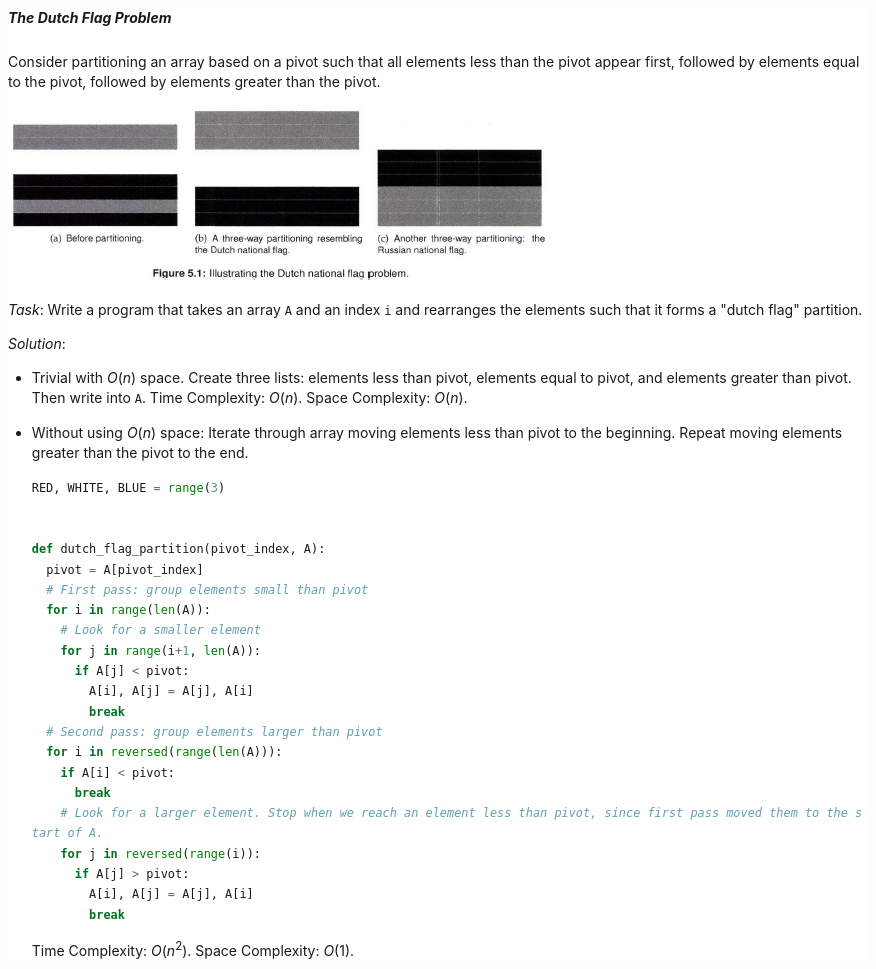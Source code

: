 ##### The Dutch Flag Problem

Consider partitioning an array based on a pivot such that all elements less than the pivot appear first, followed by elements equal to the pivot, followed by elements greater than the pivot. 

![image-20201014065233010](figures/programming/interview_dutch_flag.png)

*Task*: Write a program that takes an array `A` and an index `i` and rearranges the elements such that it forms a "dutch flag" partition.

*Solution*: 

* Trivial with $O(n)$ space. Create three lists: elements less than pivot, elements equal to pivot, and elements greater than pivot. Then write into `A`. Time Complexity: $O(n)$. Space Complexity: $O(n)$. 

* Without using $O(n)$ space: Iterate through array moving elements less than pivot to the beginning. Repeat moving elements greater than the pivot to the end.

  ```python
  RED, WHITE, BLUE = range(3)
  
  
  def dutch_flag_partition(pivot_index, A):
    pivot = A[pivot_index]
    # First pass: group elements small than pivot
    for i in range(len(A)):
      # Look for a smaller element
      for j in range(i+1, len(A)):
        if A[j] < pivot:
          A[i], A[j] = A[j], A[i]
          break
    # Second pass: group elements larger than pivot
    for i in reversed(range(len(A))):
      if A[i] < pivot:
        break
      # Look for a larger element. Stop when we reach an element less than pivot, since first pass moved them to the start of A.
      for j in reversed(range(i)):
        if A[j] > pivot:
          A[i], A[j] = A[j], A[i]
          break
  ```

  Time Complexity: $O(n^{2})$. Space Complexity: $O(1)$. 
